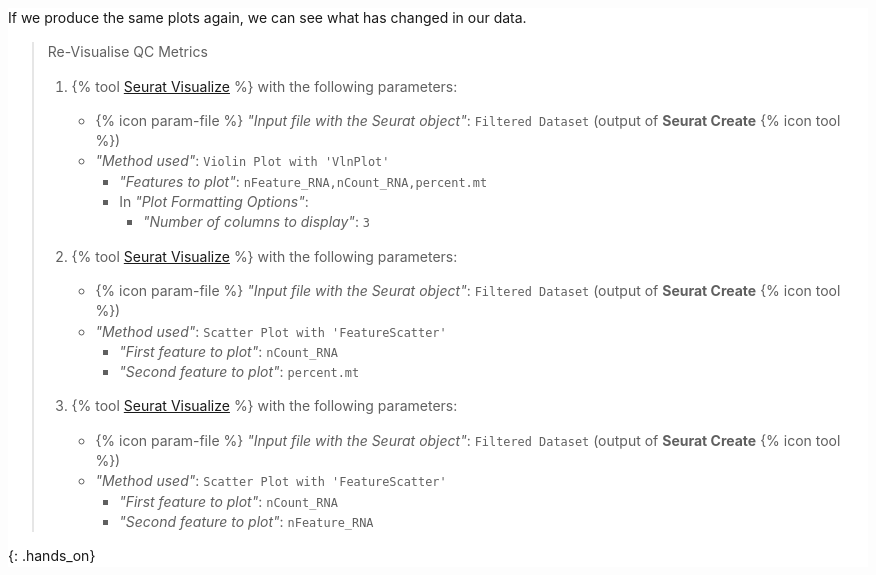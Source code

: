If we produce the same plots again, we can see what has changed in our data.

> <hands-on-title>Re-Visualise QC Metrics</hands-on-title>
>
> 1. {% tool [Seurat Visualize](toolshed.g2.bx.psu.edu/repos/iuc/seurat_plot/seurat_plot/5.0+galaxy0) %} with the following parameters:
>    - {% icon param-file %} *"Input file with the Seurat object"*: `Filtered Dataset` (output of **Seurat Create** {% icon tool %})
>    - *"Method used"*: `Violin Plot with 'VlnPlot'`
>        - *"Features to plot"*: `nFeature_RNA,nCount_RNA,percent.mt`
>        - In *"Plot Formatting Options"*:
>            - *"Number of columns to display"*: `3`
>
> 2. {% tool [Seurat Visualize](toolshed.g2.bx.psu.edu/repos/iuc/seurat_plot/seurat_plot/5.0+galaxy0) %} with the following parameters:
>    - {% icon param-file %} *"Input file with the Seurat object"*: `Filtered Dataset` (output of **Seurat Create** {% icon tool %})
>    - *"Method used"*: `Scatter Plot with 'FeatureScatter'`
>        - *"First feature to plot"*: `nCount_RNA`
>        - *"Second feature to plot"*: `percent.mt`
>
> 3. {% tool [Seurat Visualize](toolshed.g2.bx.psu.edu/repos/iuc/seurat_plot/seurat_plot/5.0+galaxy0) %} with the following parameters:
>    - {% icon param-file %} *"Input file with the Seurat object"*: `Filtered Dataset` (output of **Seurat Create** {% icon tool %})
>    - *"Method used"*: `Scatter Plot with 'FeatureScatter'`
>        - *"First feature to plot"*: `nCount_RNA`
>        - *"Second feature to plot"*: `nFeature_RNA`
>
{: .hands_on}
